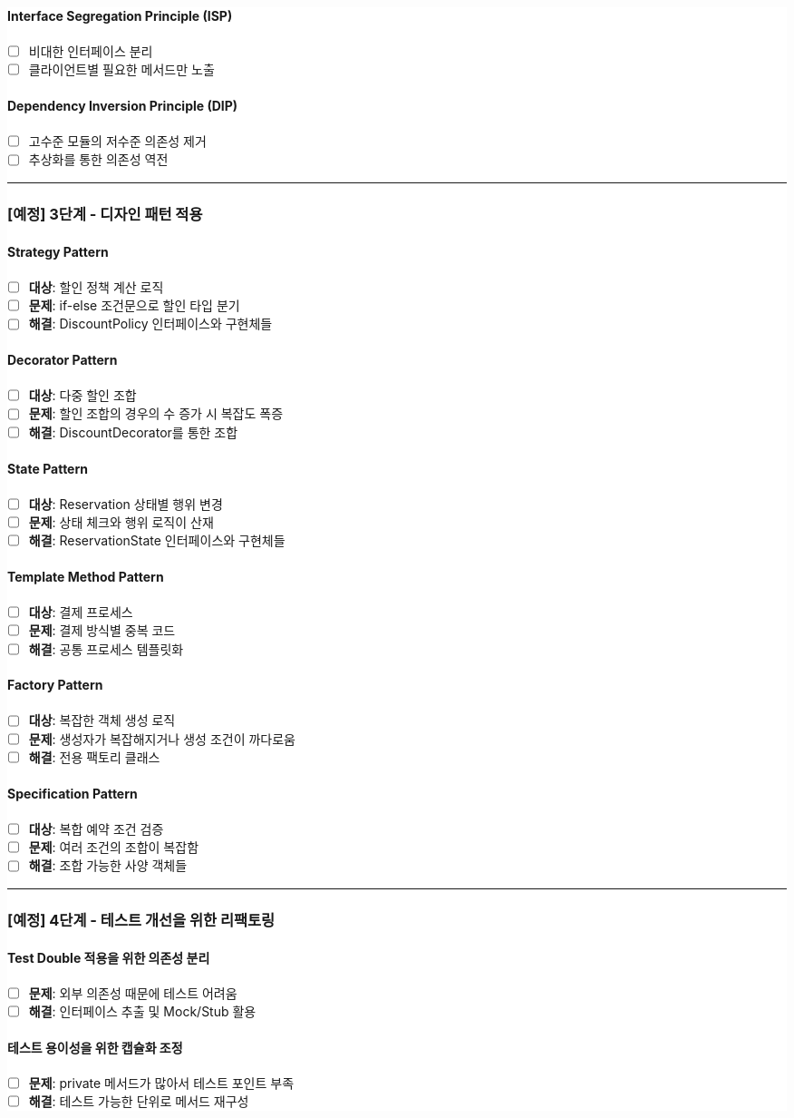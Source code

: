#### Interface Segregation Principle (ISP)
- [ ] 비대한 인터페이스 분리
- [ ] 클라이언트별 필요한 메서드만 노출

#### Dependency Inversion Principle (DIP)
- [ ] 고수준 모듈의 저수준 의존성 제거
- [ ] 추상화를 통한 의존성 역전

---

### [예정] 3단계 - 디자인 패턴 적용

#### Strategy Pattern
- [ ] **대상**: 할인 정책 계산 로직
- [ ] **문제**: if-else 조건문으로 할인 타입 분기
- [ ] **해결**: DiscountPolicy 인터페이스와 구현체들

#### Decorator Pattern
- [ ] **대상**: 다중 할인 조합
- [ ] **문제**: 할인 조합의 경우의 수 증가 시 복잡도 폭증
- [ ] **해결**: DiscountDecorator를 통한 조합

#### State Pattern
- [ ] **대상**: Reservation 상태별 행위 변경
- [ ] **문제**: 상태 체크와 행위 로직이 산재
- [ ] **해결**: ReservationState 인터페이스와 구현체들

#### Template Method Pattern
- [ ] **대상**: 결제 프로세스
- [ ] **문제**: 결제 방식별 중복 코드
- [ ] **해결**: 공통 프로세스 템플릿화

#### Factory Pattern
- [ ] **대상**: 복잡한 객체 생성 로직
- [ ] **문제**: 생성자가 복잡해지거나 생성 조건이 까다로움
- [ ] **해결**: 전용 팩토리 클래스

#### Specification Pattern
- [ ] **대상**: 복합 예약 조건 검증
- [ ] **문제**: 여러 조건의 조합이 복잡함
- [ ] **해결**: 조합 가능한 사양 객체들

---

### [예정] 4단계 - 테스트 개선을 위한 리팩토링

#### Test Double 적용을 위한 의존성 분리
- [ ] **문제**: 외부 의존성 때문에 테스트 어려움
- [ ] **해결**: 인터페이스 추출 및 Mock/Stub 활용

#### 테스트 용이성을 위한 캡슐화 조정
- [ ] **문제**: private 메서드가 많아서 테스트 포인트 부족
- [ ] **해결**: 테스트 가능한 단위로 메서드 재구성
